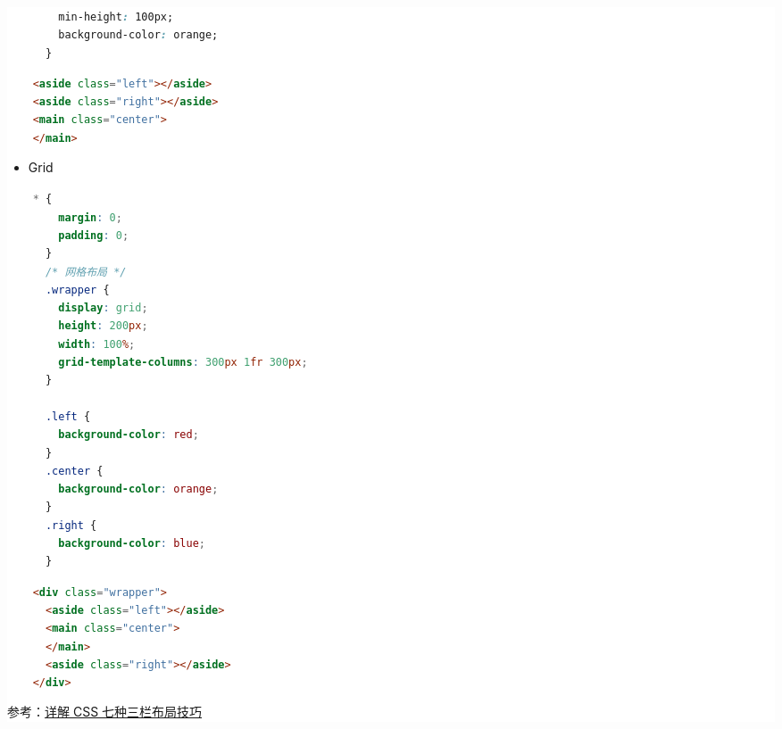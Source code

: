 ```css
        min-height: 100px;
        background-color: orange;
      }
```
```html
    <aside class="left"></aside>
    <aside class="right"></aside>
    <main class="center">
    </main>
```

- Grid

```css
    * {
        margin: 0;
        padding: 0;
      }
      /* 网格布局 */
      .wrapper {
        display: grid;
        height: 200px;
        width: 100%;
        grid-template-columns: 300px 1fr 300px;
      }
      
      .left {
        background-color: red;
      }
      .center {
        background-color: orange;
      }
      .right {
        background-color: blue;
      }
```
```html
    <div class="wrapper">
      <aside class="left"></aside>
      <main class="center">
      </main>
      <aside class="right"></aside>
    </div>
```

参考：[详解 CSS 七种三栏布局技巧](https://zhuanlan.zhihu.com/p/25070186)